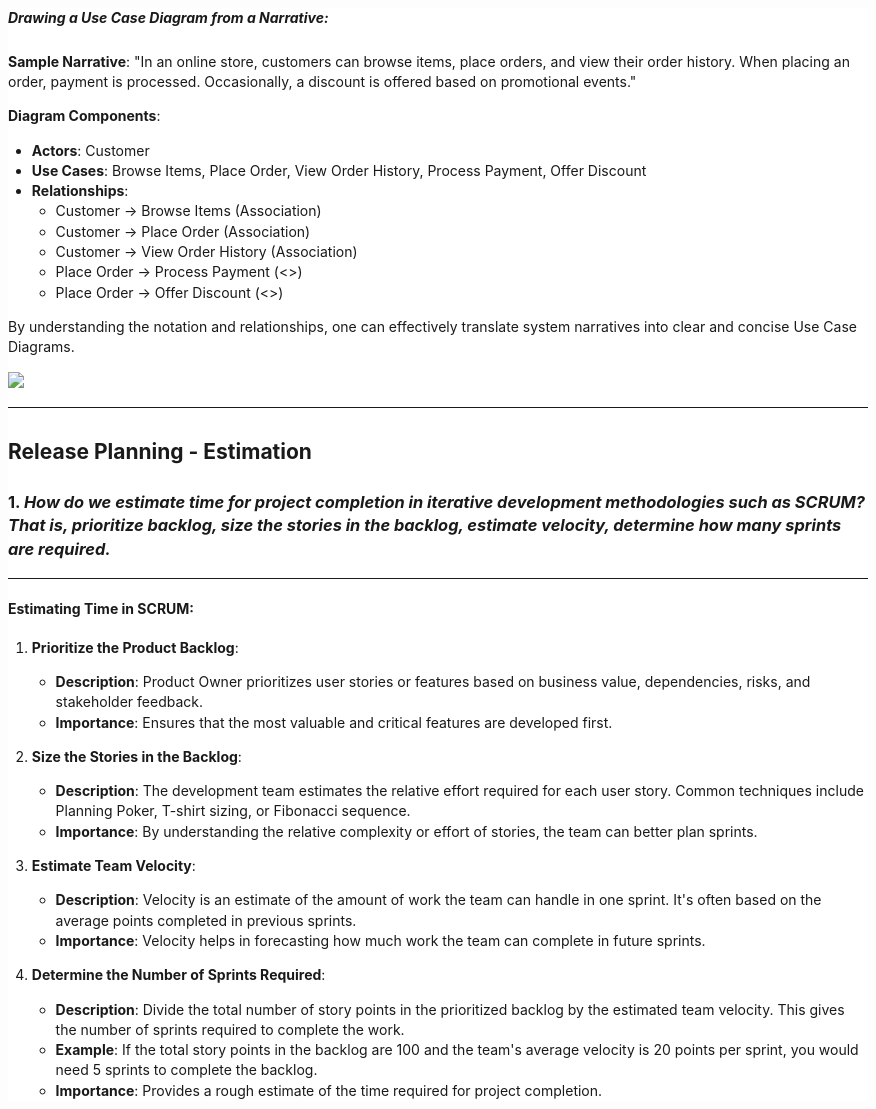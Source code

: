 ##### Drawing a Use Case Diagram from a Narrative:

**Sample Narrative**:
"In an online store, customers can browse items, place orders, and view their order history. When placing an order, payment is processed. Occasionally, a discount is offered based on promotional events."

**Diagram Components**:
- **Actors**: Customer
- **Use Cases**: Browse Items, Place Order, View Order History, Process Payment, Offer Discount
- **Relationships**: 
    - Customer -> Browse Items (Association)
    - Customer -> Place Order (Association)
    - Customer -> View Order History (Association)
    - Place Order -> Process Payment (<<include>>)
    - Place Order -> Offer Discount (<<extend>>)

By understanding the notation and relationships, one can effectively translate system narratives into clear and concise Use Case Diagrams.

![](usecasedia.png)

---

## Release Planning - Estimation

### 1. *How do we estimate time for project completion in iterative development methodologies such as SCRUM? That is, prioritize backlog, size the stories in the backlog, estimate velocity, determine how many sprints are required.*

---

#### Estimating Time in SCRUM:

1. **Prioritize the Product Backlog**:
    - **Description**: Product Owner prioritizes user stories or features based on business value, dependencies, risks, and stakeholder feedback.
    - **Importance**: Ensures that the most valuable and critical features are developed first.

2. **Size the Stories in the Backlog**:
    - **Description**: The development team estimates the relative effort required for each user story. Common techniques include Planning Poker, T-shirt sizing, or Fibonacci sequence.
    - **Importance**: By understanding the relative complexity or effort of stories, the team can better plan sprints.

3. **Estimate Team Velocity**:
    - **Description**: Velocity is an estimate of the amount of work the team can handle in one sprint. It's often based on the average points completed in previous sprints.
    - **Importance**: Velocity helps in forecasting how much work the team can complete in future sprints.

4. **Determine the Number of Sprints Required**:
    - **Description**: Divide the total number of story points in the prioritized backlog by the estimated team velocity. This gives the number of sprints required to complete the work.
    - **Example**: If the total story points in the backlog are 100 and the team's average velocity is 20 points per sprint, you would need 5 sprints to complete the backlog.
    - **Importance**: Provides a rough estimate of the time required for project completion.
